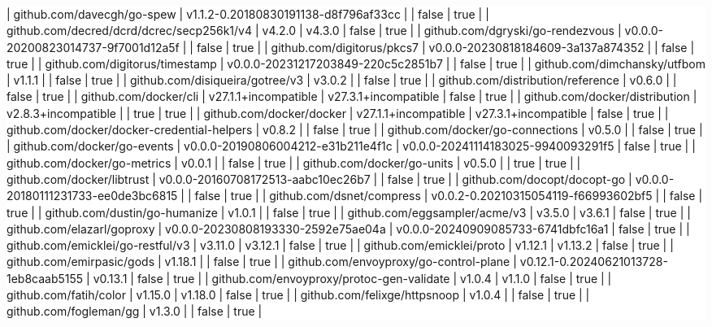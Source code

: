 | github.com/davecgh/go-spew                                                              | v1.1.2-0.20180830191138-d8f796af33cc  |                                     | false  | true             |
| github.com/decred/dcrd/dcrec/secp256k1/v4                                               | v4.2.0                                | v4.3.0                              | false  | true             |
| github.com/dgryski/go-rendezvous                                                        | v0.0.0-20200823014737-9f7001d12a5f    |                                     | false  | true             |
| github.com/digitorus/pkcs7                                                              | v0.0.0-20230818184609-3a137a874352    |                                     | false  | true             |
| github.com/digitorus/timestamp                                                          | v0.0.0-20231217203849-220c5c2851b7    |                                     | false  | true             |
| github.com/dimchansky/utfbom                                                            | v1.1.1                                |                                     | false  | true             |
| github.com/disiqueira/gotree/v3                                                         | v3.0.2                                |                                     | false  | true             |
| github.com/distribution/reference                                                       | v0.6.0                                |                                     | false  | true             |
| github.com/docker/cli                                                                   | v27.1.1+incompatible                  | v27.3.1+incompatible                | false  | true             |
| github.com/docker/distribution                                                          | v2.8.3+incompatible                   |                                     | true   | true             |
| github.com/docker/docker                                                                | v27.1.1+incompatible                  | v27.3.1+incompatible                | false  | true             |
| github.com/docker/docker-credential-helpers                                             | v0.8.2                                |                                     | false  | true             |
| github.com/docker/go-connections                                                        | v0.5.0                                |                                     | false  | true             |
| github.com/docker/go-events                                                             | v0.0.0-20190806004212-e31b211e4f1c    | v0.0.0-20241114183025-9940093291f5  | false  | true             |
| github.com/docker/go-metrics                                                            | v0.0.1                                |                                     | false  | true             |
| github.com/docker/go-units                                                              | v0.5.0                                |                                     | true   | true             |
| github.com/docker/libtrust                                                              | v0.0.0-20160708172513-aabc10ec26b7    |                                     | false  | true             |
| github.com/docopt/docopt-go                                                             | v0.0.0-20180111231733-ee0de3bc6815    |                                     | false  | true             |
| github.com/dsnet/compress                                                               | v0.0.2-0.20210315054119-f66993602bf5  |                                     | false  | true             |
| github.com/dustin/go-humanize                                                           | v1.0.1                                |                                     | false  | true             |
| github.com/eggsampler/acme/v3                                                           | v3.5.0                                | v3.6.1                              | false  | true             |
| github.com/elazarl/goproxy                                                              | v0.0.0-20230808193330-2592e75ae04a    | v0.0.0-20240909085733-6741dbfc16a1  | false  | true             |
| github.com/emicklei/go-restful/v3                                                       | v3.11.0                               | v3.12.1                             | false  | true             |
| github.com/emicklei/proto                                                               | v1.12.1                               | v1.13.2                             | false  | true             |
| github.com/emirpasic/gods                                                               | v1.18.1                               |                                     | false  | true             |
| github.com/envoyproxy/go-control-plane                                                  | v0.12.1-0.20240621013728-1eb8caab5155 | v0.13.1                             | false  | true             |
| github.com/envoyproxy/protoc-gen-validate                                               | v1.0.4                                | v1.1.0                              | false  | true             |
| github.com/fatih/color                                                                  | v1.15.0                               | v1.18.0                             | false  | true             |
| github.com/felixge/httpsnoop                                                            | v1.0.4                                |                                     | false  | true             |
| github.com/fogleman/gg                                                                  | v1.3.0                                |                                     | false  | true             |